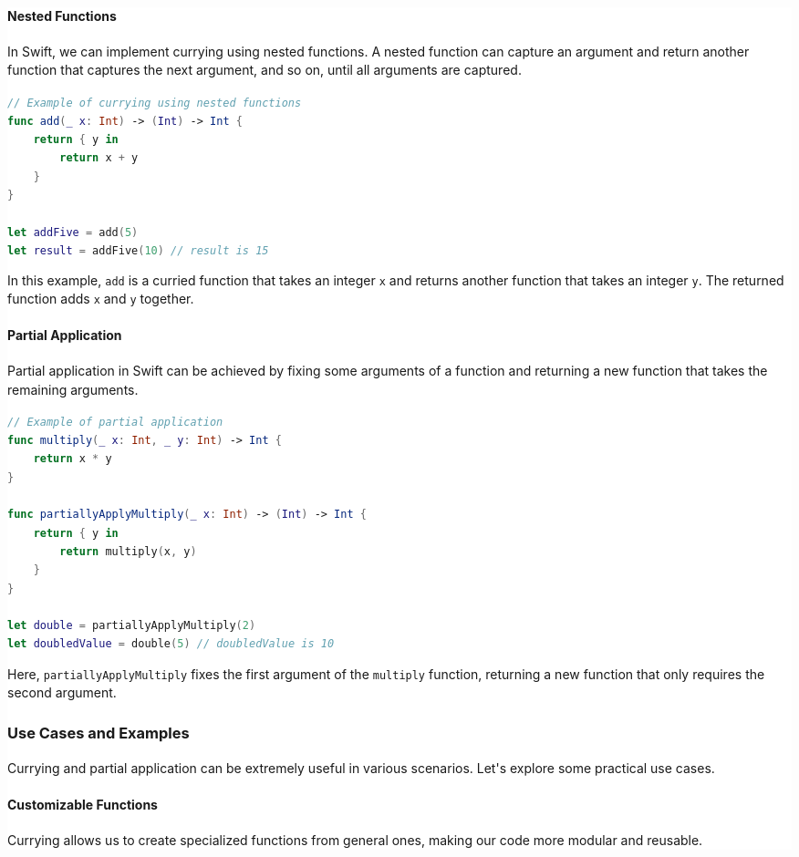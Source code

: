#### Nested Functions

In Swift, we can implement currying using nested functions. A nested function can capture an argument and return another function that captures the next argument, and so on, until all arguments are captured.

```swift
// Example of currying using nested functions
func add(_ x: Int) -> (Int) -> Int {
    return { y in
        return x + y
    }
}

let addFive = add(5)
let result = addFive(10) // result is 15
```

In this example, `add` is a curried function that takes an integer `x` and returns another function that takes an integer `y`. The returned function adds `x` and `y` together.

#### Partial Application

Partial application in Swift can be achieved by fixing some arguments of a function and returning a new function that takes the remaining arguments.

```swift
// Example of partial application
func multiply(_ x: Int, _ y: Int) -> Int {
    return x * y
}

func partiallyApplyMultiply(_ x: Int) -> (Int) -> Int {
    return { y in
        return multiply(x, y)
    }
}

let double = partiallyApplyMultiply(2)
let doubledValue = double(5) // doubledValue is 10
```

Here, `partiallyApplyMultiply` fixes the first argument of the `multiply` function, returning a new function that only requires the second argument.

### Use Cases and Examples

Currying and partial application can be extremely useful in various scenarios. Let's explore some practical use cases.

#### Customizable Functions

Currying allows us to create specialized functions from general ones, making our code more modular and reusable.
